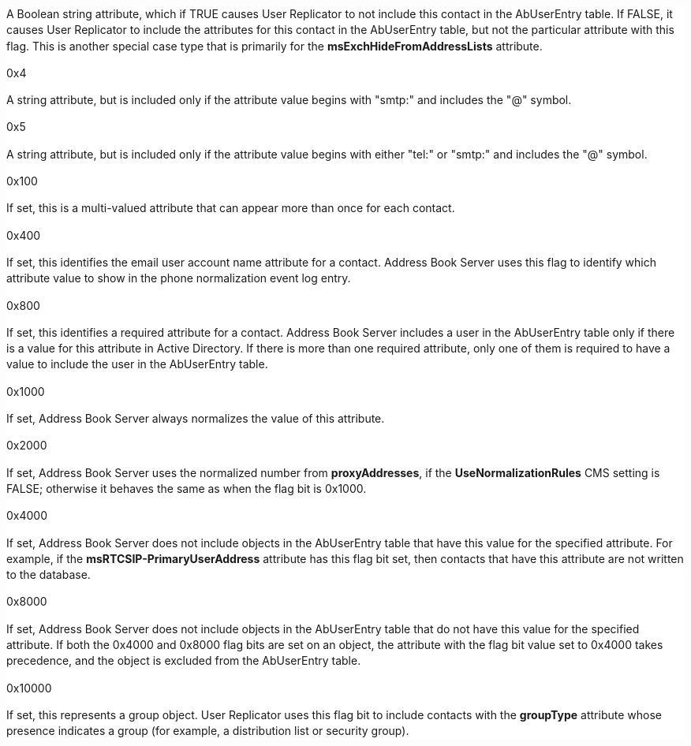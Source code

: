 <td><p>A Boolean string attribute, which if TRUE causes User Replicator to not include this contact in the AbUserEntry table. If FALSE, it causes User Replicator to include the attributes for this contact in the AbUserEntry table, but not the particular attribute with this flag. This is another special case type that is primarily for the <strong>msExchHideFromAddressLists</strong> attribute.</p></td>
</tr>
<tr class="odd">
<td><p>0x4</p></td>
<td><p>A string attribute, but is included only if the attribute value begins with &quot;smtp:&quot; and includes the &quot;@&quot; symbol.</p></td>
</tr>
<tr class="even">
<td><p>0x5</p></td>
<td><p>A string attribute, but is included only if the attribute value begins with either &quot;tel:&quot; or &quot;smtp:&quot; and includes the &quot;@&quot; symbol.</p></td>
</tr>
<tr class="odd">
<td><p>0x100</p></td>
<td><p>If set, this is a multi-valued attribute that can appear more than once for each contact.</p></td>
</tr>
<tr class="even">
<td><p>0x400</p></td>
<td><p>If set, this identifies the email user account name attribute for a contact. Address Book Server uses this flag to identify which attribute value to show in the phone normalization event log entry.</p></td>
</tr>
<tr class="odd">
<td><p>0x800</p></td>
<td><p>If set, this identifies a required attribute for a contact. Address Book Server includes a user in the AbUserEntry table only if there is a value for this attribute in Active Directory. If there is more than one required attribute, only one of them is required to have a value to include the user in the AbUserEntry table.</p></td>
</tr>
<tr class="even">
<td><p>0x1000</p></td>
<td><p>If set, Address Book Server always normalizes the value of this attribute.</p></td>
</tr>
<tr class="odd">
<td><p>0x2000</p></td>
<td><p>If set, Address Book Server uses the normalized number from <strong>proxyAddresses</strong>, if the <strong>UseNormalizationRules</strong> CMS setting is FALSE; otherwise it behaves the same as when the flag bit is 0x1000.</p></td>
</tr>
<tr class="even">
<td><p>0x4000</p></td>
<td><p>If set, Address Book Server does not include objects in the AbUserEntry table that have this value for the specified attribute. For example, if the <strong>msRTCSIP-PrimaryUserAddress</strong> attribute has this flag bit set, then contacts that have this attribute are not written to the database.</p></td>
</tr>
<tr class="odd">
<td><p>0x8000</p></td>
<td><p>If set, Address Book Server does not include objects in the AbUserEntry table that do not have this value for the specified attribute. If both the 0x4000 and 0x8000 flag bits are set on an object, the attribute with the flag bit value set to 0x4000 takes precedence, and the object is excluded from the AbUserEntry table.</p></td>
</tr>
<tr class="even">
<td><p>0x10000</p></td>
<td><p>If set, this represents a group object. User Replicator uses this flag bit to include contacts with the <strong>groupType</strong> attribute whose presence indicates a group (for example, a distribution list or security group).</p></td>
</tr>